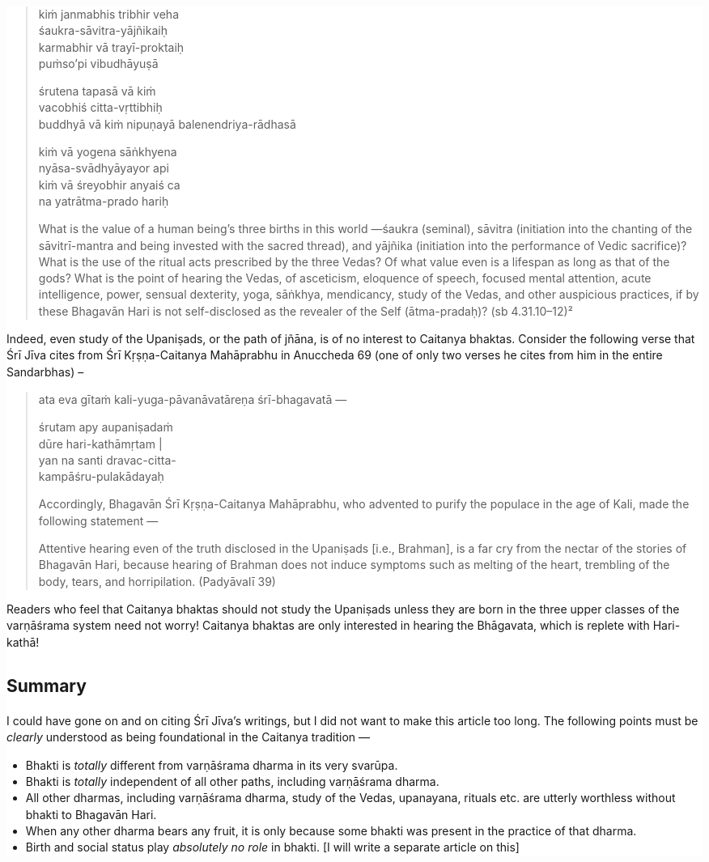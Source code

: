 > kiṁ janmabhis tribhir veha  
śaukra-sāvitra-yājñikaiḥ  
karmabhir vā trayī-proktaiḥ  
puṁso’pi vibudhāyuṣā
> 
> śrutena tapasā vā kiṁ  
vacobhiś citta-vṛttibhiḥ  
buddhyā vā kiṁ nipuṇayā balenendriya-rādhasā
> 
> kiṁ vā yogena sāṅkhyena  
nyāsa-svādhyāyayor api  
kiṁ vā śreyobhir anyaiś ca  
na yatrātma-prado hariḥ
> 
> What is the value of a human being’s three births in this world —śaukra (seminal), sāvitra (initiation into the chanting of the sāvitrī-mantra and being invested with the sacred thread), and yājñika (initiation into the performance of Vedic sacrifice)? What is the use of the ritual acts prescribed by the three Vedas? Of what value even is a lifespan as long as that of the gods? What is the point of hearing the Vedas, of asceticism, eloquence of speech, focused mental attention, acute intelligence, power, sensual dexterity, yoga, sāṅkhya, mendicancy, study of the Vedas, and other auspicious practices, if by these Bhagavān Hari is not self-disclosed as the revealer of the Self (ātma-pradaḥ)? (sb 4.31.10–12)²

Indeed, even study of the Upaniṣads, or the path of jñāna, is of no interest to Caitanya bhaktas. Consider the following verse that Śrī Jīva cites from Śrī Kṛṣṇa-Caitanya Mahāprabhu in Anuccheda 69 (one of only two verses he cites from him in the entire Sandarbhas) –

> ata eva gītaṁ kali-yuga-pāvanāvatāreṇa śrī-bhagavatā —
> 
> śrutam apy aupaniṣadaṁ  
dūre hari-kathāmṛtam |  
yan na santi dravac-citta-  
kampāśru-pulakādayaḥ
> 
> Accordingly, Bhagavān Śrī Kṛṣṇa-Caitanya Mahāprabhu, who advented to purify the populace in the age of Kali, made the following statement —
> 
> Attentive hearing even of the truth disclosed in the Upaniṣads \[i.e., Brahman\], is a far cry from the nectar of the stories of Bhagavān Hari, because hearing of Brahman does not induce symptoms such as melting of the heart, trembling of the body, tears, and horripilation. (Padyāvalī 39)

Readers who feel that Caitanya bhaktas should not study the Upaniṣads unless they are born in the three upper classes of the varṇāśrama system need not worry! Caitanya bhaktas are only interested in hearing the Bhāgavata, which is replete with Hari-kathā!

## Summary

I could have gone on and on citing Śrī Jīva’s writings, but I did not want to make this article too long. The following points must be _clearly_ understood as being foundational in the Caitanya tradition —

- Bhakti is _totally_ different from varṇāśrama dharma in its very svarūpa.
- Bhakti is _totally_ independent of all other paths, including varṇāśrama dharma.
- All other dharmas, including varṇāśrama dharma, study of the Vedas, upanayana, rituals etc. are utterly worthless without bhakti to Bhagavān Hari.
- When any other dharma bears any fruit, it is only because some bhakti was present in the practice of that dharma.
- Birth and social status play _absolutely no role_ in bhakti. \[I will write a separate article on this\]

